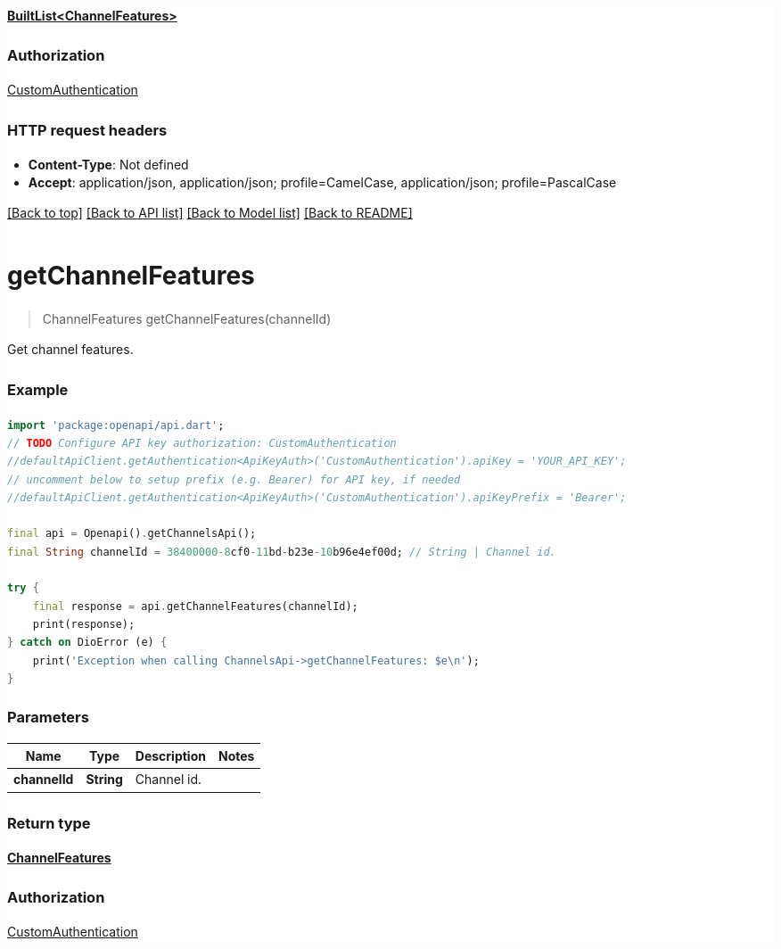 [**BuiltList&lt;ChannelFeatures&gt;**](ChannelFeatures.md)

### Authorization

[CustomAuthentication](../README.md#CustomAuthentication)

### HTTP request headers

 - **Content-Type**: Not defined
 - **Accept**: application/json, application/json; profile=CamelCase, application/json; profile=PascalCase

[[Back to top]](#) [[Back to API list]](../README.md#documentation-for-api-endpoints) [[Back to Model list]](../README.md#documentation-for-models) [[Back to README]](../README.md)

# **getChannelFeatures**
> ChannelFeatures getChannelFeatures(channelId)

Get channel features.

### Example
```dart
import 'package:openapi/api.dart';
// TODO Configure API key authorization: CustomAuthentication
//defaultApiClient.getAuthentication<ApiKeyAuth>('CustomAuthentication').apiKey = 'YOUR_API_KEY';
// uncomment below to setup prefix (e.g. Bearer) for API key, if needed
//defaultApiClient.getAuthentication<ApiKeyAuth>('CustomAuthentication').apiKeyPrefix = 'Bearer';

final api = Openapi().getChannelsApi();
final String channelId = 38400000-8cf0-11bd-b23e-10b96e4ef00d; // String | Channel id.

try {
    final response = api.getChannelFeatures(channelId);
    print(response);
} catch on DioError (e) {
    print('Exception when calling ChannelsApi->getChannelFeatures: $e\n');
}
```

### Parameters

Name | Type | Description  | Notes
------------- | ------------- | ------------- | -------------
 **channelId** | **String**| Channel id. | 

### Return type

[**ChannelFeatures**](ChannelFeatures.md)

### Authorization

[CustomAuthentication](../README.md#CustomAuthentication)
